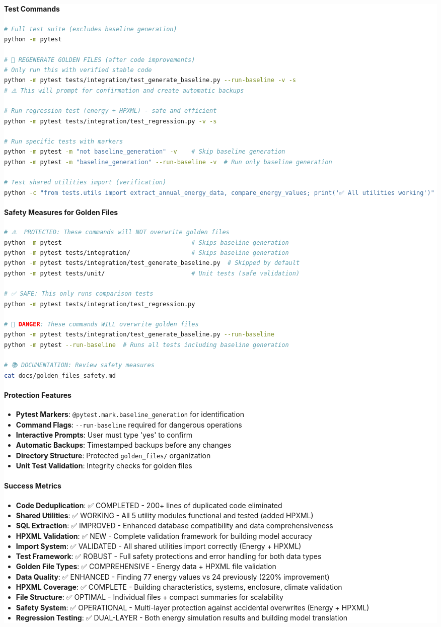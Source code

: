 #### Test Commands
```bash
# Full test suite (excludes baseline generation)
python -m pytest

# 🔧 REGENERATE GOLDEN FILES (after code improvements)
# Only run this with verified stable code
python -m pytest tests/integration/test_generate_baseline.py --run-baseline -v -s
# ⚠️ This will prompt for confirmation and create automatic backups

# Run regression test (energy + HPXML) - safe and efficient
python -m pytest tests/integration/test_regression.py -v -s

# Run specific tests with markers
python -m pytest -m "not baseline_generation" -v    # Skip baseline generation
python -m pytest -m "baseline_generation" --run-baseline -v  # Run only baseline generation

# Test shared utilities import (verification)
python -c "from tests.utils import extract_annual_energy_data, compare_energy_values; print('✅ All utilities working')"
```

#### Safety Measures for Golden Files
```bash
# ⚠️  PROTECTED: These commands will NOT overwrite golden files
python -m pytest                                    # Skips baseline generation
python -m pytest tests/integration/                 # Skips baseline generation
python -m pytest tests/integration/test_generate_baseline.py  # Skipped by default
python -m pytest tests/unit/                        # Unit tests (safe validation)

# ✅ SAFE: This only runs comparison tests
python -m pytest tests/integration/test_regression.py

# 🚨 DANGER: These commands WILL overwrite golden files
python -m pytest tests/integration/test_generate_baseline.py --run-baseline
python -m pytest --run-baseline  # Runs all tests including baseline generation

# 📚 DOCUMENTATION: Review safety measures
cat docs/golden_files_safety.md
```

#### Protection Features
- **Pytest Markers**: `@pytest.mark.baseline_generation` for identification
- **Command Flags**: `--run-baseline` required for dangerous operations
- **Interactive Prompts**: User must type 'yes' to confirm
- **Automatic Backups**: Timestamped backups before any changes
- **Directory Structure**: Protected `golden_files/` organization
- **Unit Test Validation**: Integrity checks for golden files

#### Success Metrics
- **Code Deduplication**: ✅ COMPLETED - 200+ lines of duplicated code eliminated
- **Shared Utilities**: ✅ WORKING - All 5 utility modules functional and tested (added HPXML)
- **SQL Extraction**: ✅ IMPROVED - Enhanced database compatibility and data comprehensiveness
- **HPXML Validation**: ✅ NEW - Complete validation framework for building model accuracy
- **Import System**: ✅ VALIDATED - All shared utilities import correctly (Energy + HPXML)
- **Test Framework**: ✅ ROBUST - Full safety protections and error handling for both data types
- **Golden File Types**: ✅ COMPREHENSIVE - Energy data + HPXML file validation
- **Data Quality**: ✅ ENHANCED - Finding 77 energy values vs 24 previously (220% improvement)
- **HPXML Coverage**: ✅ COMPLETE - Building characteristics, systems, enclosure, climate validation
- **File Structure**: ✅ OPTIMAL - Individual files + compact summaries for scalability
- **Safety System**: ✅ OPERATIONAL - Multi-layer protection against accidental overwrites (Energy + HPXML)
- **Regression Testing**: ✅ DUAL-LAYER - Both energy simulation results and building model translation
